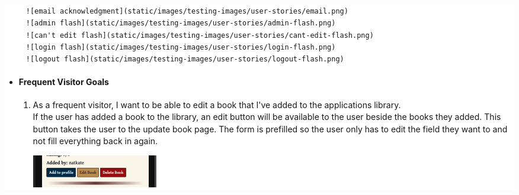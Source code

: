          ![email acknowledgment](static/images/testing-images/user-stories/email.png)
         ![admin flash](static/images/testing-images/user-stories/admin-flash.png)
         ![can't edit flash](static/images/testing-images/user-stories/cant-edit-flash.png)
         ![login flash](static/images/testing-images/user-stories/login-flash.png)
         ![logout flash](static/images/testing-images/user-stories/logout-flash.png)

   - #### Frequent Visitor Goals

      1. As a frequent visitor, I want to be able to edit a book that I've added to the applications library.<br>
         If the user has added a book to the library, an edit button will be available to the user beside the books they added. This button takes the user to the update book page. The form is prefilled so the user only has to edit the field they want to and not fill everything back in again.

         ![edit book button](static/images/testing-images/user-stories/profile-add.png)